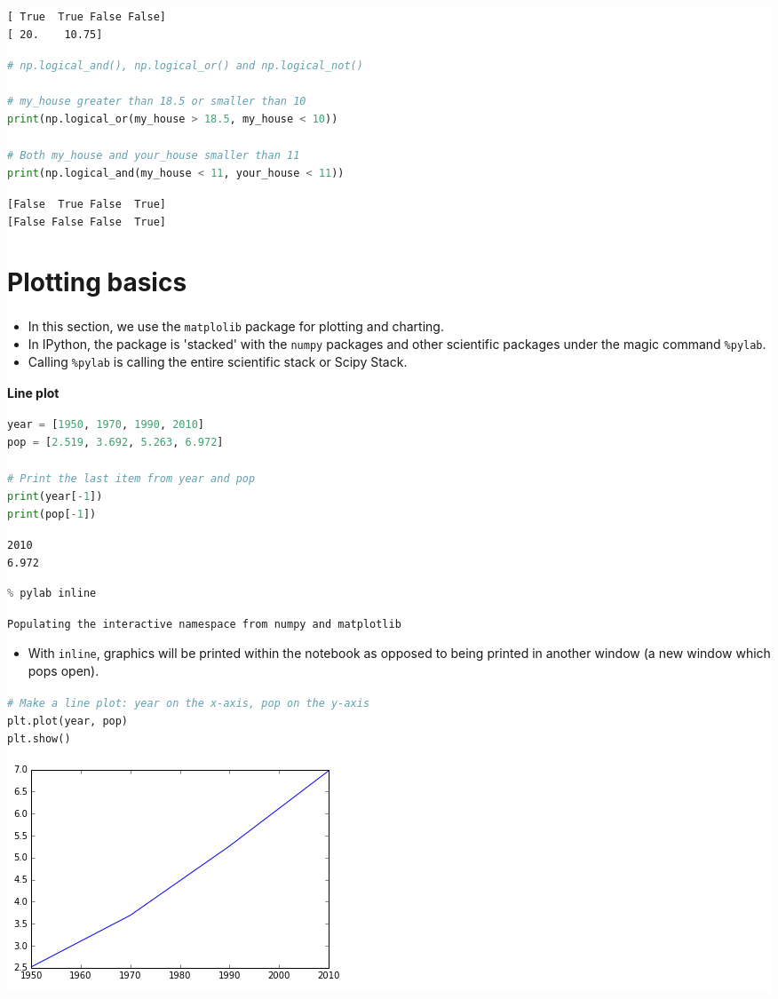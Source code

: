     [ True  True False False]
    [ 20.    10.75]

```python
# np.logical_and(), np.logical_or() and np.logical_not()

# my_house greater than 18.5 or smaller than 10
print(np.logical_or(my_house > 18.5, my_house < 10))

# Both my_house and your_house smaller than 11
print(np.logical_and(my_house < 11, your_house < 11))
```

    [False  True False  True]
    [False False False  True]

# Plotting basics

- In this section, we use the `matplolib` package for plotting and charting.
- In IPython, the package is 'stacked' with the `numpy` packages and other scientific packages under the magic command `%pylab`. 
- Calling `%pylab` is calling the entire scientific stack or Scipy Stack.

**Line plot**

```python
year = [1950, 1970, 1990, 2010]
pop = [2.519, 3.692, 5.263, 6.972]

# Print the last item from year and pop
print(year[-1])
print(pop[-1])
```

    2010
    6.972

```python
% pylab inline
```

    Populating the interactive namespace from numpy and matplotlib

- With `inline`, graphics will be printed within the notebook as opposed to being printed in another window (a new window which pops open).

```python
# Make a line plot: year on the x-axis, pop on the y-axis
plt.plot(year, pop)
plt.show()
```

![](img/python/output_50_0.png)
